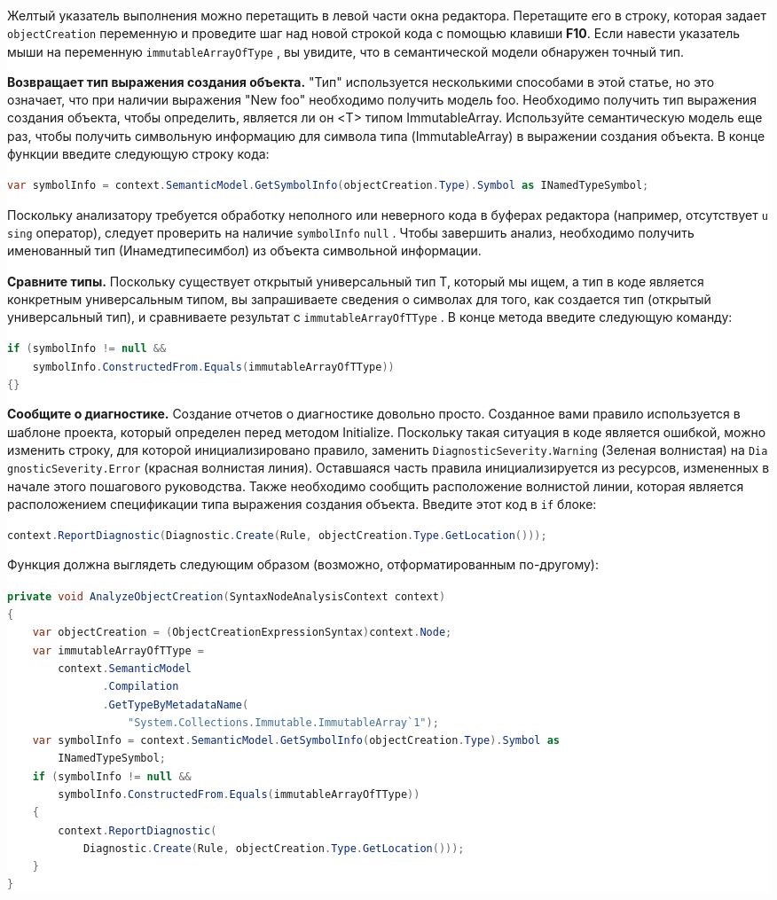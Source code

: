 Желтый указатель выполнения можно перетащить в левой части окна редактора. Перетащите его в строку, которая задает `objectCreation` переменную и проведите шаг над новой строкой кода с помощью клавиши **F10**. Если навести указатель мыши на переменную `immutableArrayOfType` , вы увидите, что в семантической модели обнаружен точный тип.

**Возвращает тип выражения создания объекта.** "Тип" используется несколькими способами в этой статье, но это означает, что при наличии выражения "New foo" необходимо получить модель foo. Необходимо получить тип выражения создания объекта, чтобы определить, является ли он \<T> типом ImmutableArray. Используйте семантическую модель еще раз, чтобы получить символьную информацию для символа типа (ImmutableArray) в выражении создания объекта. В конце функции введите следующую строку кода:

```csharp
var symbolInfo = context.SemanticModel.GetSymbolInfo(objectCreation.Type).Symbol as INamedTypeSymbol;
```

Поскольку анализатору требуется обработку неполного или неверного кода в буферах редактора (например, отсутствует `using` оператор), следует проверить на наличие `symbolInfo` `null` . Чтобы завершить анализ, необходимо получить именованный тип (Инамедтипесимбол) из объекта символьной информации.

**Сравните типы.** Поскольку существует открытый универсальный тип T, который мы ищем, а тип в коде является конкретным универсальным типом, вы запрашиваете сведения о символах для того, как создается тип (открытый универсальный тип), и сравниваете результат с `immutableArrayOfTType` . В конце метода введите следующую команду:

```csharp
if (symbolInfo != null &&
    symbolInfo.ConstructedFrom.Equals(immutableArrayOfTType))
{}
```

**Сообщите о диагностике.** Создание отчетов о диагностике довольно просто. Созданное вами правило используется в шаблоне проекта, который определен перед методом Initialize. Поскольку такая ситуация в коде является ошибкой, можно изменить строку, для которой инициализировано правило, заменить `DiagnosticSeverity.Warning` (Зеленая волнистая) на `DiagnosticSeverity.Error` (красная волнистая линия). Оставшаяся часть правила инициализируется из ресурсов, измененных в начале этого пошагового руководства. Также необходимо сообщить расположение волнистой линии, которая является расположением спецификации типа выражения создания объекта. Введите этот код в `if` блоке:

```csharp
context.ReportDiagnostic(Diagnostic.Create(Rule, objectCreation.Type.GetLocation()));
```

Функция должна выглядеть следующим образом (возможно, отформатированным по-другому):

```csharp
private void AnalyzeObjectCreation(SyntaxNodeAnalysisContext context)
{
    var objectCreation = (ObjectCreationExpressionSyntax)context.Node;
    var immutableArrayOfTType =
        context.SemanticModel
               .Compilation
               .GetTypeByMetadataName(
                   "System.Collections.Immutable.ImmutableArray`1");
    var symbolInfo = context.SemanticModel.GetSymbolInfo(objectCreation.Type).Symbol as
        INamedTypeSymbol;
    if (symbolInfo != null &&
        symbolInfo.ConstructedFrom.Equals(immutableArrayOfTType))
    {
        context.ReportDiagnostic(
            Diagnostic.Create(Rule, objectCreation.Type.GetLocation()));
    }
}
```
